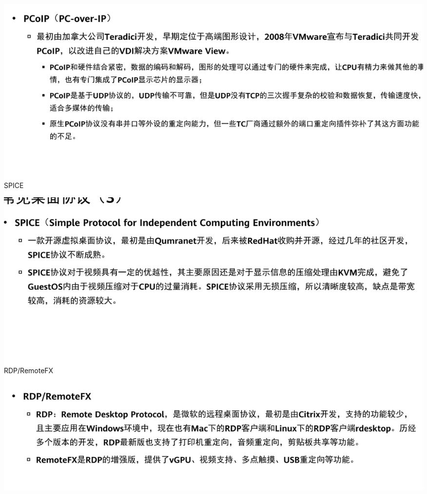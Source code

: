 ![image-20221205104028080](image-20221205104028080.png)

SPICE

![image-20221205104053624](image-20221205104053624.png)

RDP/RemoteFX

![image-20221205104115163](image-20221205104115163.png)

